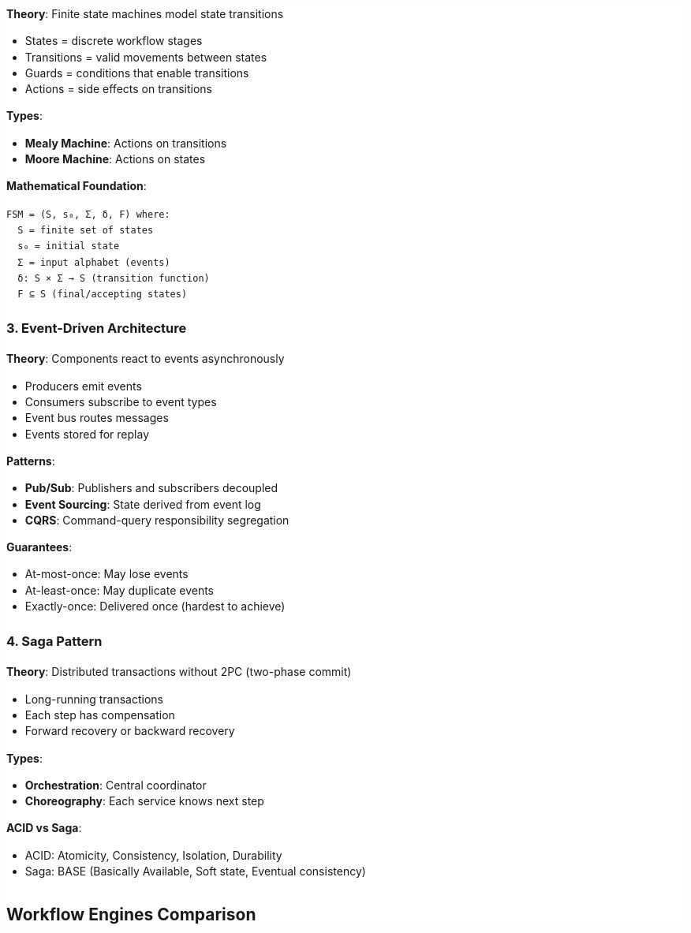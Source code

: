 **Theory**: Finite state machines model state transitions
- States = discrete workflow stages
- Transitions = valid movements between states
- Guards = conditions that enable transitions
- Actions = side effects on transitions

**Types**:
- **Mealy Machine**: Actions on transitions
- **Moore Machine**: Actions on states

**Mathematical Foundation**:
```
FSM = (S, s₀, Σ, δ, F) where:
  S = finite set of states
  s₀ = initial state
  Σ = input alphabet (events)
  δ: S × Σ → S (transition function)
  F ⊆ S (final/accepting states)
```

### 3. Event-Driven Architecture

**Theory**: Components react to events asynchronously
- Producers emit events
- Consumers subscribe to event types
- Event bus routes messages
- Events stored for replay

**Patterns**:
- **Pub/Sub**: Publishers and subscribers decoupled
- **Event Sourcing**: State derived from event log
- **CQRS**: Command-query responsibility segregation

**Guarantees**:
- At-most-once: May lose events
- At-least-once: May duplicate events
- Exactly-once: Delivered once (hardest to achieve)

### 4. Saga Pattern

**Theory**: Distributed transactions without 2PC (two-phase commit)
- Long-running transactions
- Each step has compensation
- Forward recovery or backward recovery

**Types**:
- **Orchestration**: Central coordinator
- **Choreography**: Each service knows next step

**ACID vs Saga**:
- ACID: Atomicity, Consistency, Isolation, Durability
- Saga: BASE (Basically Available, Soft state, Eventual consistency)

## Workflow Engines Comparison
